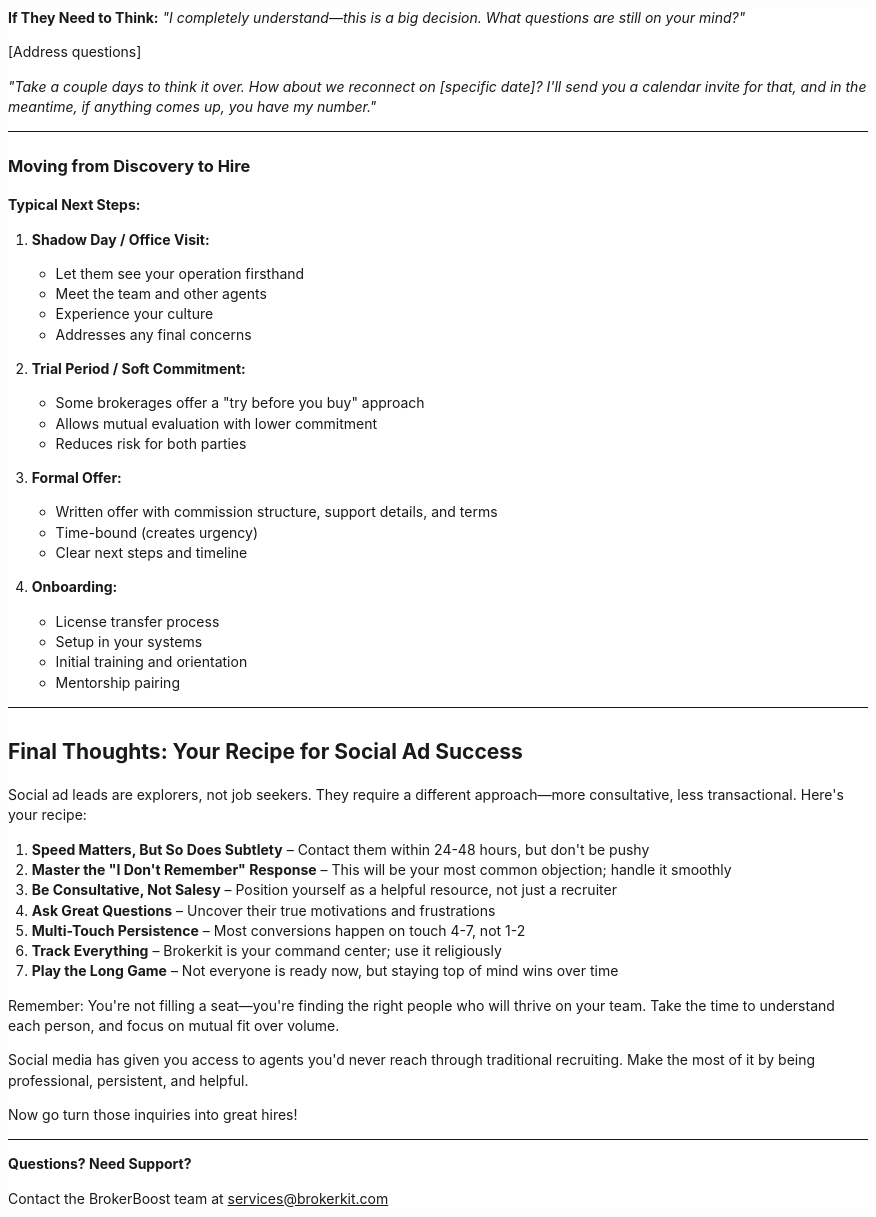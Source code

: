**If They Need to Think:**
*"I completely understand—this is a big decision. What questions are still on your mind?"*

[Address questions]

*"Take a couple days to think it over. How about we reconnect on [specific date]? I'll send you a calendar invite for that, and in the meantime, if anything comes up, you have my number."*

---

### **Moving from Discovery to Hire**

**Typical Next Steps:**

1. **Shadow Day / Office Visit:**
   - Let them see your operation firsthand
   - Meet the team and other agents
   - Experience your culture
   - Addresses any final concerns

2. **Trial Period / Soft Commitment:**
   - Some brokerages offer a "try before you buy" approach
   - Allows mutual evaluation with lower commitment
   - Reduces risk for both parties

3. **Formal Offer:**
   - Written offer with commission structure, support details, and terms
   - Time-bound (creates urgency)
   - Clear next steps and timeline

4. **Onboarding:**
   - License transfer process
   - Setup in your systems
   - Initial training and orientation
   - Mentorship pairing

---

## **Final Thoughts: Your Recipe for Social Ad Success**

Social ad leads are explorers, not job seekers. They require a different approach—more consultative, less transactional. Here's your recipe:

1. **Speed Matters, But So Does Subtlety** – Contact them within 24-48 hours, but don't be pushy
2. **Master the "I Don't Remember" Response** – This will be your most common objection; handle it smoothly
3. **Be Consultative, Not Salesy** – Position yourself as a helpful resource, not just a recruiter
4. **Ask Great Questions** – Uncover their true motivations and frustrations
5. **Multi-Touch Persistence** – Most conversions happen on touch 4-7, not 1-2
6. **Track Everything** – Brokerkit is your command center; use it religiously
7. **Play the Long Game** – Not everyone is ready now, but staying top of mind wins over time

Remember: You're not filling a seat—you're finding the right people who will thrive on your team. Take the time to understand each person, and focus on mutual fit over volume.

Social media has given you access to agents you'd never reach through traditional recruiting. Make the most of it by being professional, persistent, and helpful.

Now go turn those inquiries into great hires!

---

**Questions? Need Support?**

Contact the BrokerBoost team at services@brokerkit.com
